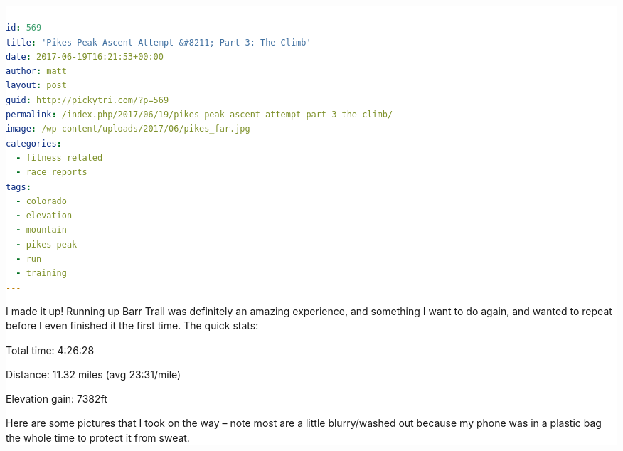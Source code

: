 ```yaml
---
id: 569
title: 'Pikes Peak Ascent Attempt &#8211; Part 3: The Climb'
date: 2017-06-19T16:21:53+00:00
author: matt
layout: post
guid: http://pickytri.com/?p=569
permalink: /index.php/2017/06/19/pikes-peak-ascent-attempt-part-3-the-climb/
image: /wp-content/uploads/2017/06/pikes_far.jpg
categories:
  - fitness related
  - race reports
tags:
  - colorado
  - elevation
  - mountain
  - pikes peak
  - run
  - training
---
```

I made it up! Running up Barr Trail was definitely an amazing experience, and something I want to do again, and wanted to repeat before I even finished it the first time. The quick stats:
  
Total time: 4:26:28
  
Distance: 11.32 miles (avg 23:31/mile)
  
Elevation gain: 7382ft
  


Here are some pictures that I took on the way &#8211; note most are a little blurry/washed out because my phone was in a plastic bag the whole time to protect it from sweat.<figure id="attachment_572" style="width: 525px" class="wp-caption alignnone">
